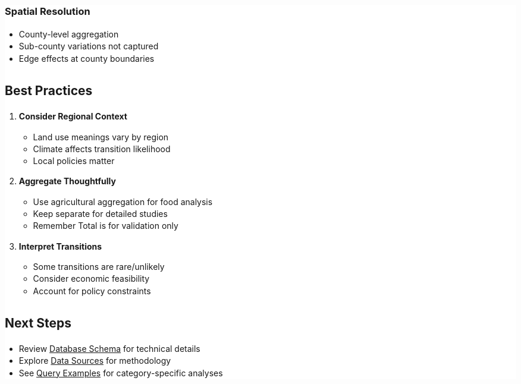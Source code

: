 ### Spatial Resolution
- County-level aggregation
- Sub-county variations not captured
- Edge effects at county boundaries

## Best Practices

1. **Consider Regional Context**
   - Land use meanings vary by region
   - Climate affects transition likelihood
   - Local policies matter

2. **Aggregate Thoughtfully**
   - Use agricultural aggregation for food analysis
   - Keep separate for detailed studies
   - Remember Total is for validation only

3. **Interpret Transitions**
   - Some transitions are rare/unlikely
   - Consider economic feasibility
   - Account for policy constraints

## Next Steps

- Review [Database Schema](schema.md) for technical details
- Explore [Data Sources](sources.md) for methodology
- See [Query Examples](../queries/examples.md) for category-specific analyses